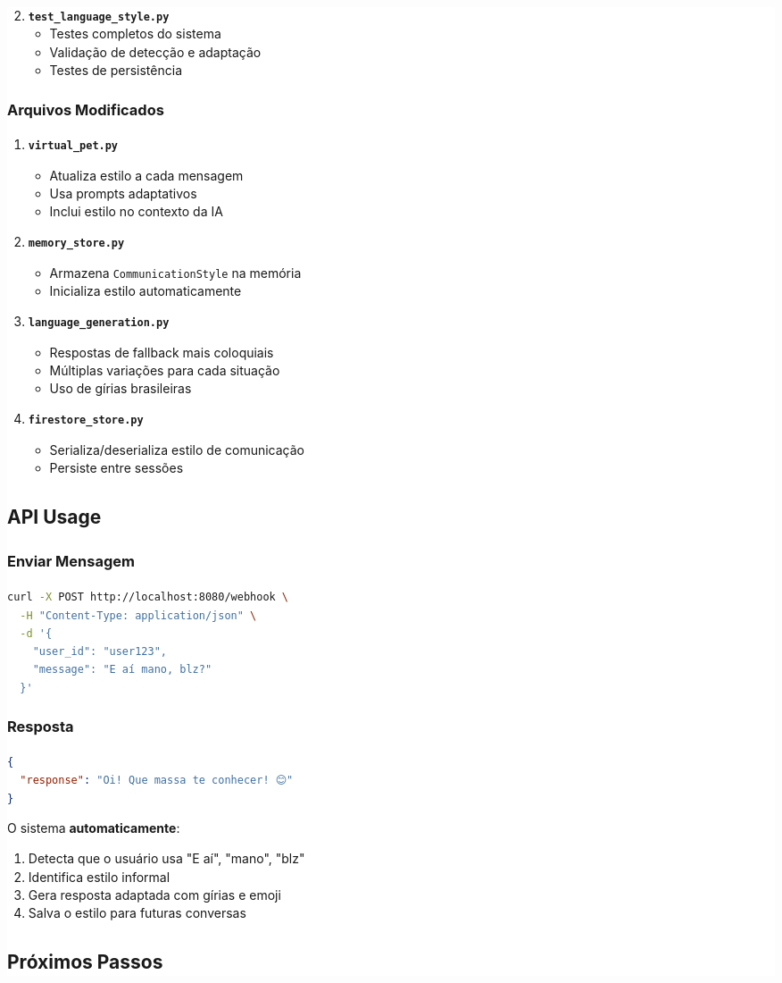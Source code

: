 2. **`test_language_style.py`**
   - Testes completos do sistema
   - Validação de detecção e adaptação
   - Testes de persistência

### Arquivos Modificados

1. **`virtual_pet.py`**
   - Atualiza estilo a cada mensagem
   - Usa prompts adaptativos
   - Inclui estilo no contexto da IA

2. **`memory_store.py`**
   - Armazena `CommunicationStyle` na memória
   - Inicializa estilo automaticamente

3. **`language_generation.py`**
   - Respostas de fallback mais coloquiais
   - Múltiplas variações para cada situação
   - Uso de gírias brasileiras

4. **`firestore_store.py`**
   - Serializa/deserializa estilo de comunicação
   - Persiste entre sessões

## API Usage

### Enviar Mensagem

```bash
curl -X POST http://localhost:8080/webhook \
  -H "Content-Type: application/json" \
  -d '{
    "user_id": "user123",
    "message": "E aí mano, blz?"
  }'
```

### Resposta

```json
{
  "response": "Oi! Que massa te conhecer! 😊"
}
```

O sistema **automaticamente**:
1. Detecta que o usuário usa "E aí", "mano", "blz"
2. Identifica estilo informal
3. Gera resposta adaptada com gírias e emoji
4. Salva o estilo para futuras conversas

## Próximos Passos
